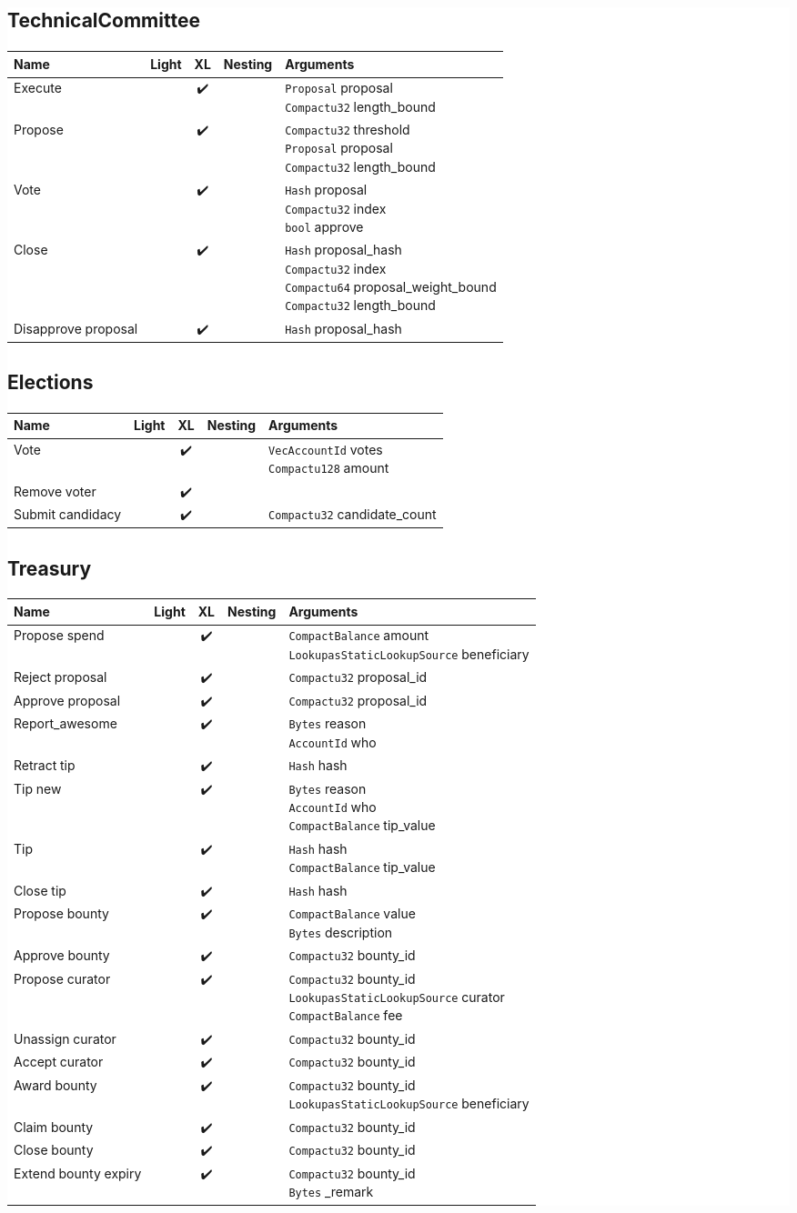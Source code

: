 ## TechnicalCommittee

| Name        | Light | XL | Nesting | Arguments |
| :---------- |:------------:|:--------:|:--------:|:--------|
|Execute |    | :heavy_check_mark: |   | `Proposal` proposal <br/>`Compactu32` length_bound <br/> |
|Propose |    | :heavy_check_mark: |   | `Compactu32` threshold <br/>`Proposal` proposal <br/>`Compactu32` length_bound <br/> |
|Vote |    | :heavy_check_mark: |   | `Hash` proposal <br/>`Compactu32` index <br/>`bool` approve <br/> |
|Close |    | :heavy_check_mark: |   | `Hash` proposal_hash <br/>`Compactu32` index <br/>`Compactu64` proposal_weight_bound <br/>`Compactu32` length_bound <br/> |
|Disapprove proposal |    | :heavy_check_mark: |   | `Hash` proposal_hash <br/> |

## Elections

| Name        | Light | XL | Nesting | Arguments |
| :---------- |:------------:|:--------:|:--------:|:--------|
|Vote |    | :heavy_check_mark: |   | `VecAccountId` votes <br/>`Compactu128` amount <br/> |
|Remove voter |    | :heavy_check_mark: |   |  |
|Submit candidacy |    | :heavy_check_mark: |   | `Compactu32` candidate_count <br/> |

## Treasury

| Name        | Light | XL | Nesting | Arguments |
| :---------- |:------------:|:--------:|:--------:|:--------|
|Propose spend |    | :heavy_check_mark: |   | `CompactBalance` amount <br/>`LookupasStaticLookupSource` beneficiary <br/> |
|Reject proposal |    | :heavy_check_mark: |   | `Compactu32` proposal_id <br/> |
|Approve proposal |    | :heavy_check_mark: |   | `Compactu32` proposal_id <br/> |
|Report_awesome |    | :heavy_check_mark: |   | `Bytes` reason <br/>`AccountId` who <br/> |
|Retract tip |    | :heavy_check_mark: |   | `Hash` hash <br/> |
|Tip new |    | :heavy_check_mark: |   | `Bytes` reason <br/>`AccountId` who <br/>`CompactBalance` tip_value <br/> |
|Tip |    | :heavy_check_mark: |   | `Hash` hash <br/>`CompactBalance` tip_value <br/> |
|Close tip |    | :heavy_check_mark: |   | `Hash` hash <br/>|
|Propose bounty |    | :heavy_check_mark: |   | `CompactBalance` value <br/>`Bytes` description <br/> |
|Approve bounty |    | :heavy_check_mark: |   | `Compactu32` bounty_id |
|Propose curator |    | :heavy_check_mark: |   | `Compactu32` bounty_id <br/>`LookupasStaticLookupSource` curator <br/>`CompactBalance` fee <br/> |
|Unassign curator |    | :heavy_check_mark: |   | `Compactu32` bounty_id |
|Accept curator |    | :heavy_check_mark: |   | `Compactu32` bounty_id |
|Award bounty |    | :heavy_check_mark: |   | `Compactu32` bounty_id <br/>`LookupasStaticLookupSource` beneficiary |
|Claim bounty |    | :heavy_check_mark: |   | `Compactu32` bounty_id |
|Close bounty |    | :heavy_check_mark: |   | `Compactu32` bounty_id |
|Extend bounty expiry |    | :heavy_check_mark: |   | `Compactu32` bounty_id <br/>`Bytes` _remark |
